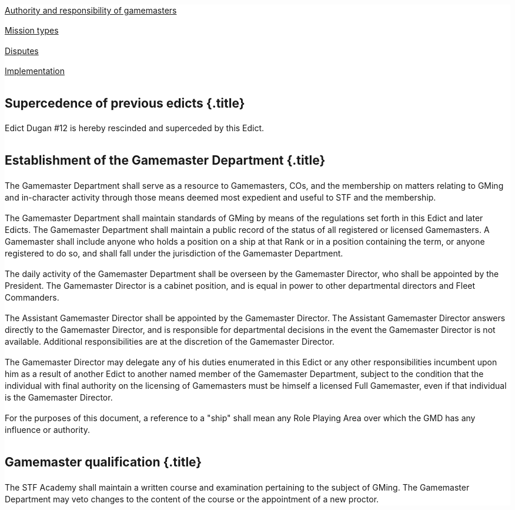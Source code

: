 [Authority and responsibility of
gamemasters](charter-gmd.html#idp140478693085856)

[Mission types](charter-gmd.html#idp140478693102656)

[Disputes](charter-gmd.html#idp140478693111600)

[Implementation](charter-gmd.html#idp140478693113616)

Supercedence of previous edicts {.title}
-------------------------------

Edict Dugan \#12 is hereby rescinded and superceded by this Edict.

Establishment of the Gamemaster Department {.title}
------------------------------------------

The Gamemaster Department shall serve as a resource to Gamemasters, COs,
and the membership on matters relating to GMing and in-character
activity through those means deemed most expedient and useful to STF and
the membership.

The Gamemaster Department shall maintain standards of GMing by means of
the regulations set forth in this Edict and later Edicts. The Gamemaster
Department shall maintain a public record of the status of all
registered or licensed Gamemasters. A Gamemaster shall include anyone
who holds a position on a ship at that Rank or in a position containing
the term, or anyone registered to do so, and shall fall under the
jurisdiction of the Gamemaster Department.

The daily activity of the Gamemaster Department shall be overseen by the
Gamemaster Director, who shall be appointed by the President. The
Gamemaster Director is a cabinet position, and is equal in power to
other departmental directors and Fleet Commanders.

The Assistant Gamemaster Director shall be appointed by the Gamemaster
Director. The Assistant Gamemaster Director answers directly to the
Gamemaster Director, and is responsible for departmental decisions in
the event the Gamemaster Director is not available. Additional
responsibilities are at the discretion of the Gamemaster Director.

The Gamemaster Director may delegate any of his duties enumerated in
this Edict or any other responsibilities incumbent upon him as a result
of another Edict to another named member of the Gamemaster Department,
subject to the condition that the individual with final authority on the
licensing of Gamemasters must be himself a licensed Full Gamemaster,
even if that individual is the Gamemaster Director.

For the purposes of this document, a reference to a "ship" shall mean
any Role Playing Area over which the GMD has any influence or authority.

Gamemaster qualification {.title}
------------------------

The STF Academy shall maintain a written course and examination
pertaining to the subject of GMing. The Gamemaster Department may veto
changes to the content of the course or the appointment of a new
proctor.
